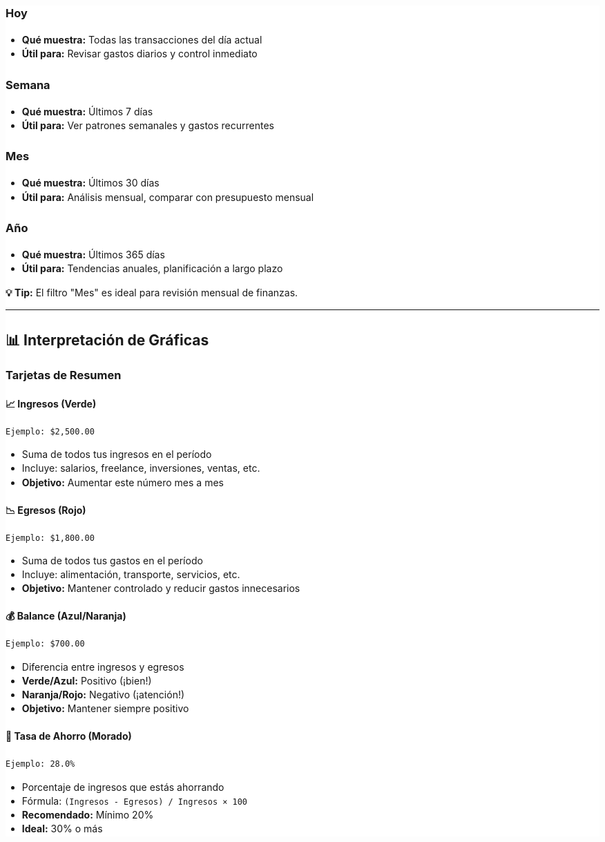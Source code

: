 ### Hoy
- **Qué muestra:** Todas las transacciones del día actual
- **Útil para:** Revisar gastos diarios y control inmediato

### Semana
- **Qué muestra:** Últimos 7 días
- **Útil para:** Ver patrones semanales y gastos recurrentes

### Mes
- **Qué muestra:** Últimos 30 días
- **Útil para:** Análisis mensual, comparar con presupuesto mensual

### Año
- **Qué muestra:** Últimos 365 días
- **Útil para:** Tendencias anuales, planificación a largo plazo

**💡 Tip:** El filtro "Mes" es ideal para revisión mensual de finanzas.

---

## 📊 Interpretación de Gráficas

### Tarjetas de Resumen

#### 📈 Ingresos (Verde)
```
Ejemplo: $2,500.00
```
- Suma de todos tus ingresos en el período
- Incluye: salarios, freelance, inversiones, ventas, etc.
- **Objetivo:** Aumentar este número mes a mes

#### 📉 Egresos (Rojo)
```
Ejemplo: $1,800.00
```
- Suma de todos tus gastos en el período
- Incluye: alimentación, transporte, servicios, etc.
- **Objetivo:** Mantener controlado y reducir gastos innecesarios

#### 💰 Balance (Azul/Naranja)
```
Ejemplo: $700.00
```
- Diferencia entre ingresos y egresos
- **Verde/Azul:** Positivo (¡bien!)
- **Naranja/Rojo:** Negativo (¡atención!)
- **Objetivo:** Mantener siempre positivo

#### 🎯 Tasa de Ahorro (Morado)
```
Ejemplo: 28.0%
```
- Porcentaje de ingresos que estás ahorrando
- Fórmula: `(Ingresos - Egresos) / Ingresos × 100`
- **Recomendado:** Mínimo 20%
- **Ideal:** 30% o más
